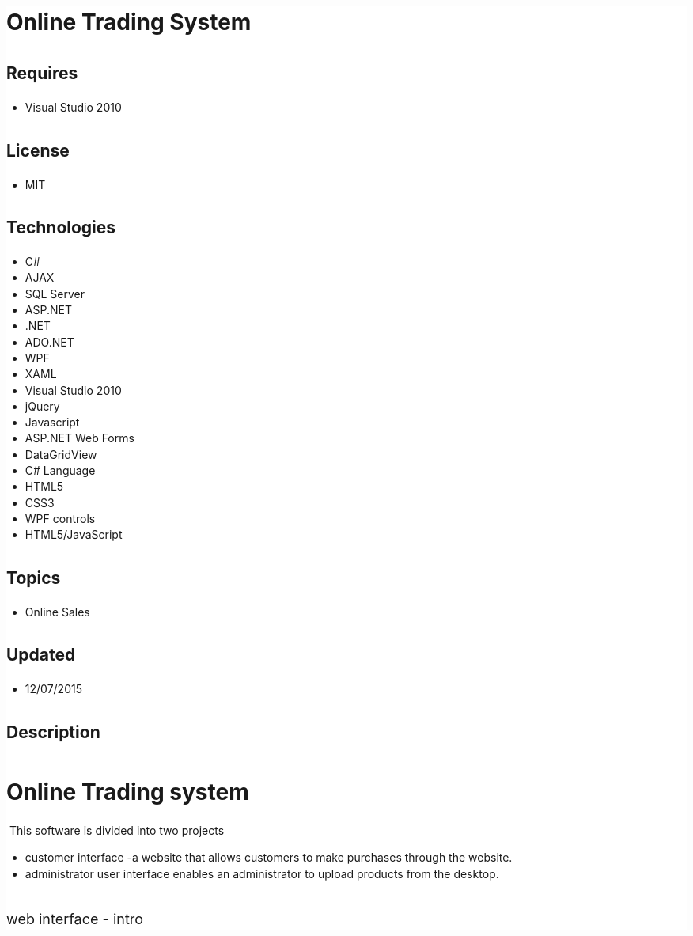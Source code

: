 # Online Trading System
## Requires
- Visual Studio 2010
## License
- MIT
## Technologies
- C#
- AJAX
- SQL Server
- ASP.NET
- .NET
- ADO.NET
- WPF
- XAML
- Visual Studio 2010
- jQuery
- Javascript
- ASP.NET Web Forms
- DataGridView
- C# Language
- HTML5
- CSS3
- WPF controls
- HTML5/JavaScript
## Topics
- Online Sales
## Updated
- 12/07/2015
## Description

<h1>Online Trading system</h1>
<p>&nbsp;This software is divided into two projects</p>
<ul>
<li>customer interface -a website that allows customers to make purchases through the website.&nbsp;
</li><li>administrator&nbsp;user interface enables an administrator to upload products from the desktop. &nbsp; &nbsp; &nbsp; &nbsp; &nbsp; &nbsp; &nbsp; &nbsp; &nbsp; &nbsp; &nbsp; &nbsp; &nbsp; &nbsp; &nbsp; &nbsp; &nbsp; &nbsp; &nbsp; &nbsp; &nbsp; &nbsp; &nbsp;
 &nbsp; &nbsp; &nbsp; &nbsp; &nbsp; &nbsp; &nbsp; &nbsp; &nbsp; &nbsp; &nbsp; &nbsp; &nbsp; &nbsp; &nbsp; &nbsp; &nbsp; &nbsp; &nbsp; &nbsp; &nbsp; &nbsp; &nbsp; &nbsp; &nbsp; &nbsp; &nbsp; &nbsp; &nbsp; &nbsp; &nbsp; &nbsp; &nbsp; &nbsp; &nbsp; &nbsp; &nbsp;
 &nbsp; &nbsp; &nbsp; &nbsp; &nbsp; &nbsp; &nbsp; &nbsp; &nbsp; &nbsp; &nbsp; &nbsp; &nbsp; &nbsp; &nbsp; &nbsp; &nbsp; &nbsp; &nbsp; &nbsp; &nbsp; &nbsp; &nbsp; &nbsp; &nbsp; &nbsp; &nbsp; &nbsp; &nbsp; &nbsp; &nbsp;&nbsp;
</li></ul>
<p><span style="font-size:large">web interface - intro</span></p>
<p><object width="350" height="300" data="data:application/x-silverlight-2," type="application/x-silverlight-2"> <param name="source" value="/Content/Common/videoplayer.xap" /> <param name="initParams" value="deferredLoad=false,duration=0,m=https://i1.code.msdn.s-msft.com/online-trading-system-935a449d/image/file/131677/1/njk.wmv,autostart=false,autohide=true,showembed=true"
 /> <param name="background" value="#00FFFFFF" /> <param name="minRuntimeVersion" value="3.0.40624.0" /> <param name="enableHtmlAccess" value="true" /> <param name="src" value="https://i1.code.msdn.s-msft.com/online-trading-system-935a449d/image/file/131677/1/njk.wmv"
 /> <param name="id" value="131677" /> <param name="name" value="njk.wmv" /><span><a href="http://go.microsoft.com/fwlink/?LinkID=149156" style="text-decoration:none"><img src="-?linkid=108181" alt="Get Microsoft Silverlight" style="border-style:none"></a></span>
 </object> </p>